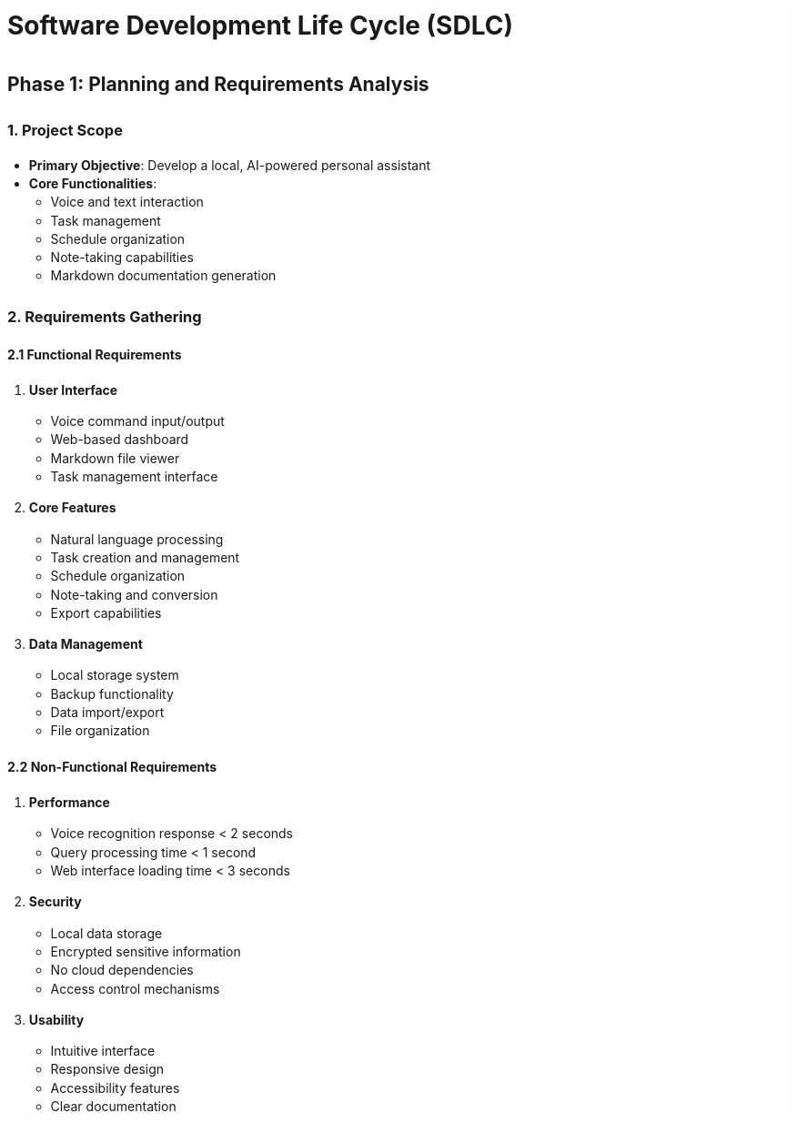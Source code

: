 # Software Development Life Cycle (SDLC)

## Phase 1: Planning and Requirements Analysis

### 1. Project Scope
- **Primary Objective**: Develop a local, AI-powered personal assistant
- **Core Functionalities**:
  - Voice and text interaction
  - Task management
  - Schedule organization
  - Note-taking capabilities
  - Markdown documentation generation

### 2. Requirements Gathering

#### 2.1 Functional Requirements
1. **User Interface**
   - Voice command input/output
   - Web-based dashboard
   - Markdown file viewer
   - Task management interface

2. **Core Features**
   - Natural language processing
   - Task creation and management
   - Schedule organization
   - Note-taking and conversion
   - Export capabilities

3. **Data Management**
   - Local storage system
   - Backup functionality
   - Data import/export
   - File organization

#### 2.2 Non-Functional Requirements
1. **Performance**
   - Voice recognition response < 2 seconds
   - Query processing time < 1 second
   - Web interface loading time < 3 seconds

2. **Security**
   - Local data storage
   - Encrypted sensitive information
   - No cloud dependencies
   - Access control mechanisms

3. **Usability**
   - Intuitive interface
   - Responsive design
   - Accessibility features
   - Clear documentation
